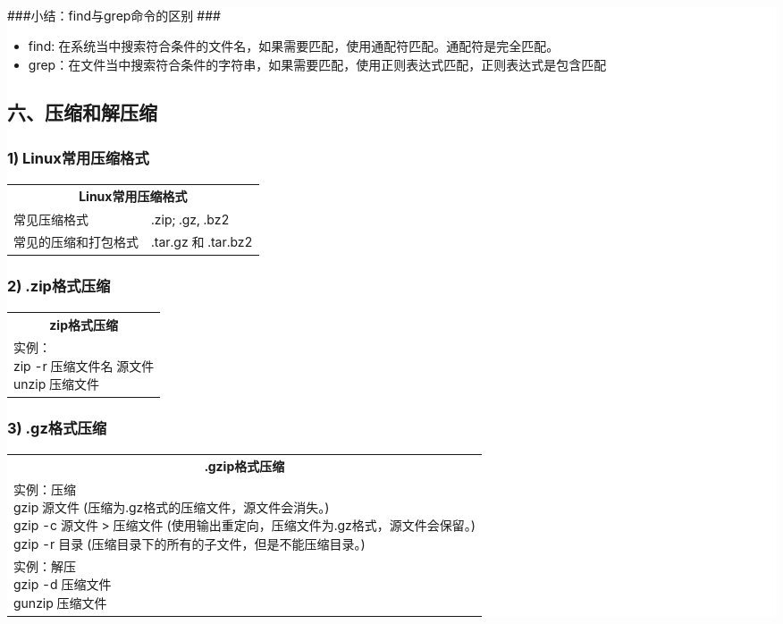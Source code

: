 ###小结：find与grep命令的区别 ###

- find:	在系统当中搜索符合条件的文件名，如果需要匹配，使用通配符匹配。通配符是完全匹配。
- grep：在文件当中搜索符合条件的字符串，如果需要匹配，使用正则表达式匹配，正则表达式是包含匹配

## 六、压缩和解压缩 ##
### 1) Linux常用压缩格式 ###
<table width="100%">
	<tr>
		<th colspan="2">Linux常用压缩格式</th>
	</tr>
	<tr>
		<td>常见压缩格式</td>
		<td>.zip; .gz, .bz2</td>
	</tr>
	<tr>
		<td>常见的压缩和打包格式</td>
		<td>.tar.gz 和 .tar.bz2</td>
	</tr>
</table>

### 2) .zip格式压缩 ###
<table width="100%">
	<tr>
		<th>zip格式压缩</th>
	</tr>
	<tr>
		<td>实例：<br />
		zip -r 压缩文件名 源文件<br />
		unzip 压缩文件
		</td>
	</tr>
</table>

### 3) .gz格式压缩 ###
<table width="100%">
	<tr>
		<th>.gzip格式压缩</th>
	</tr>
	<tr>
		<td>实例：压缩<br />
		gzip 源文件 (压缩为.gz格式的压缩文件，源文件会消失。)<br />
		gzip -c 源文件 > 压缩文件 (使用输出重定向，压缩文件为.gz格式，源文件会保留。)<br />
		gzip -r 目录 (压缩目录下的所有的子文件，但是不能压缩目录。)
		</td>
	</tr>
	<tr>
		<td>实例：解压<br />
		gzip -d 压缩文件<br />
		gunzip 压缩文件</td>
	</tr>
</table>
